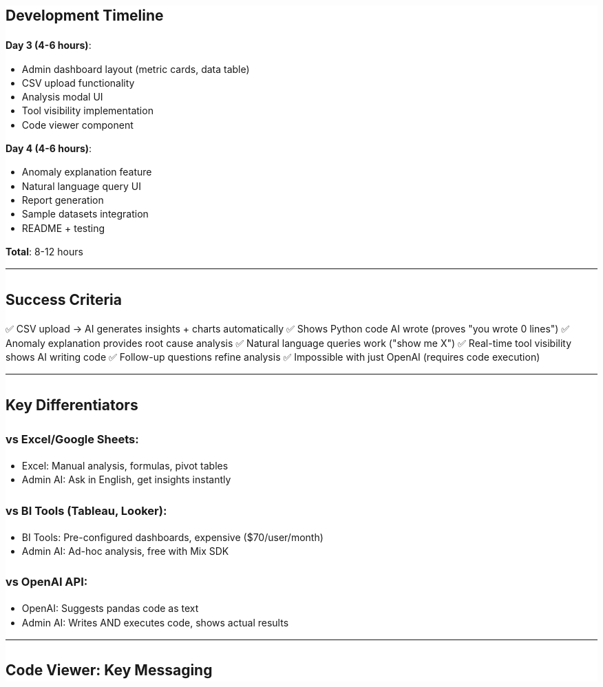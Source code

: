 
## Development Timeline

**Day 3 (4-6 hours)**:
- Admin dashboard layout (metric cards, data table)
- CSV upload functionality
- Analysis modal UI
- Tool visibility implementation
- Code viewer component

**Day 4 (4-6 hours)**:
- Anomaly explanation feature
- Natural language query UI
- Report generation
- Sample datasets integration
- README + testing

**Total**: 8-12 hours

---

## Success Criteria

✅ CSV upload → AI generates insights + charts automatically
✅ Shows Python code AI wrote (proves "you wrote 0 lines")
✅ Anomaly explanation provides root cause analysis
✅ Natural language queries work ("show me X")
✅ Real-time tool visibility shows AI writing code
✅ Follow-up questions refine analysis
✅ Impossible with just OpenAI (requires code execution)

---

## Key Differentiators

### vs Excel/Google Sheets:
- Excel: Manual analysis, formulas, pivot tables
- Admin AI: Ask in English, get insights instantly

### vs BI Tools (Tableau, Looker):
- BI Tools: Pre-configured dashboards, expensive ($70/user/month)
- Admin AI: Ad-hoc analysis, free with Mix SDK

### vs OpenAI API:
- OpenAI: Suggests pandas code as text
- Admin AI: Writes AND executes code, shows actual results

---

## Code Viewer: Key Messaging
